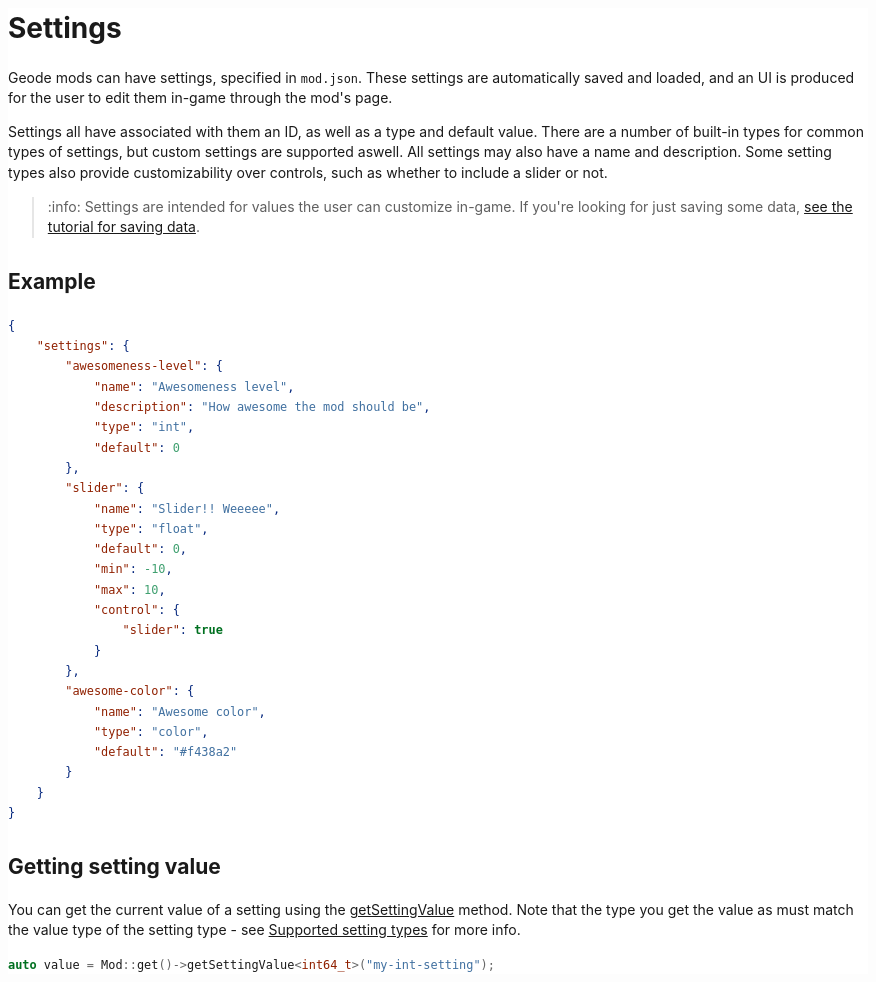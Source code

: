 # Settings

Geode mods can have settings, specified in `mod.json`. These settings are automatically saved and loaded, and an UI is produced for the user to edit them in-game through the mod's page.

Settings all have associated with them an ID, as well as a type and default value. There are a number of built-in types for common types of settings, but custom settings are supported aswell. All settings may also have a name and description. Some setting types also provide customizability over controls, such as whether to include a slider or not.

> :info: Settings are intended for values the user can customize in-game. If you're looking for just saving some data, [see the tutorial for saving data](/mods/savedata.md).

## Example

```json
{
    "settings": {
        "awesomeness-level": {
            "name": "Awesomeness level",
            "description": "How awesome the mod should be",
            "type": "int",
            "default": 0
        },
        "slider": {
            "name": "Slider!! Weeeee",
            "type": "float",
            "default": 0,
            "min": -10,
            "max": 10,
            "control": {
                "slider": true
            }
        },
        "awesome-color": {
            "name": "Awesome color",
            "type": "color",
            "default": "#f438a2"
        }
    }
}
```

## Getting setting value

You can get the current value of a setting using the [getSettingValue](/classes/geode/Mod#getSettingValue) method. Note that the type you get the value as must match the value type of the setting type - see [Supported setting types](#supported-setting-types) for more info.

```cpp
auto value = Mod::get()->getSettingValue<int64_t>("my-int-setting");
```
